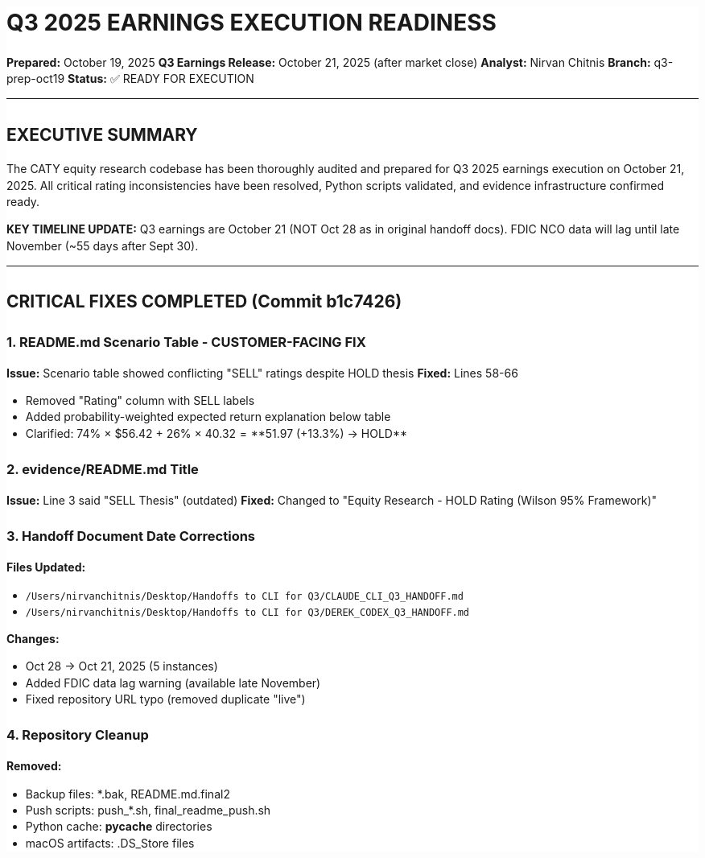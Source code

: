# Q3 2025 EARNINGS EXECUTION READINESS

**Prepared:** October 19, 2025
**Q3 Earnings Release:** October 21, 2025 (after market close)
**Analyst:** Nirvan Chitnis
**Branch:** q3-prep-oct19
**Status:** ✅ READY FOR EXECUTION

---

## EXECUTIVE SUMMARY

The CATY equity research codebase has been thoroughly audited and prepared for Q3 2025 earnings execution on October 21, 2025. All critical rating inconsistencies have been resolved, Python scripts validated, and evidence infrastructure confirmed ready.

**KEY TIMELINE UPDATE:** Q3 earnings are October 21 (NOT Oct 28 as in original handoff docs). FDIC NCO data will lag until late November (~55 days after Sept 30).

---

## CRITICAL FIXES COMPLETED (Commit b1c7426)

### 1. README.md Scenario Table - CUSTOMER-FACING FIX
**Issue:** Scenario table showed conflicting "SELL" ratings despite HOLD thesis
**Fixed:** Lines 58-66
- Removed "Rating" column with SELL labels
- Added probability-weighted expected return explanation below table
- Clarified: 74% × $56.42 + 26% × $40.32 = **$51.97 (+13.3%) → HOLD**

### 2. evidence/README.md Title
**Issue:** Line 3 said "SELL Thesis" (outdated)
**Fixed:** Changed to "Equity Research - HOLD Rating (Wilson 95% Framework)"

### 3. Handoff Document Date Corrections
**Files Updated:**
- `/Users/nirvanchitnis/Desktop/Handoffs to CLI for Q3/CLAUDE_CLI_Q3_HANDOFF.md`
- `/Users/nirvanchitnis/Desktop/Handoffs to CLI for Q3/DEREK_CODEX_Q3_HANDOFF.md`

**Changes:**
- Oct 28 → Oct 21, 2025 (5 instances)
- Added FDIC data lag warning (available late November)
- Fixed repository URL typo (removed duplicate "live")

### 4. Repository Cleanup
**Removed:**
- Backup files: *.bak, README.md.final2
- Push scripts: push_*.sh, final_readme_push.sh
- Python cache: __pycache__ directories
- macOS artifacts: .DS_Store files
